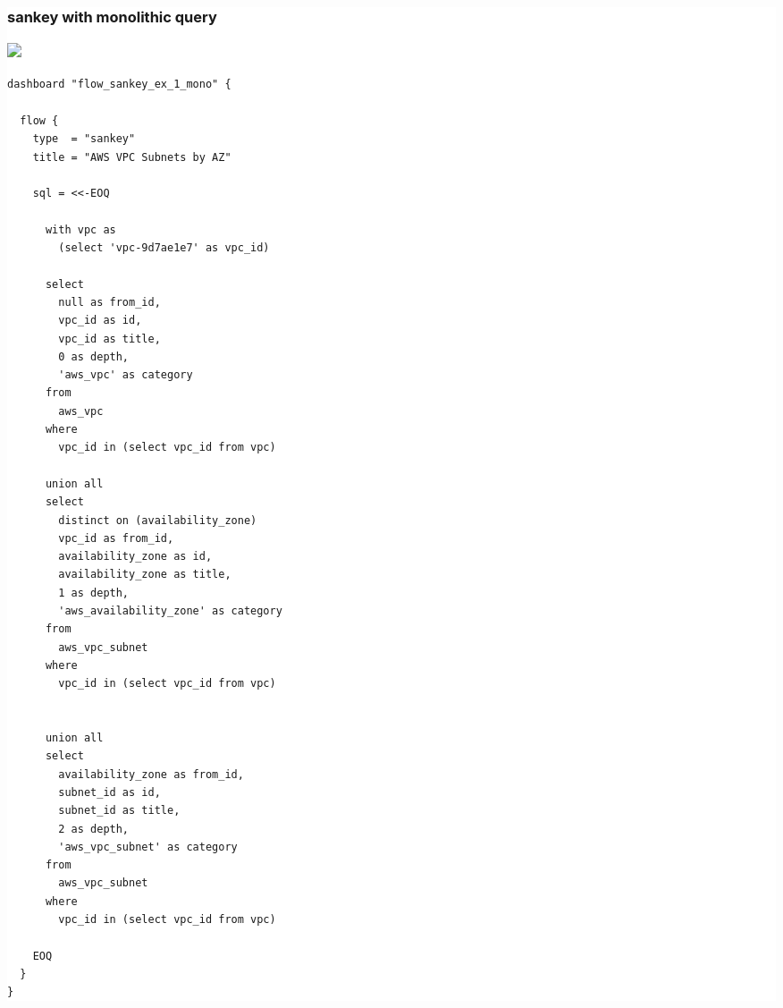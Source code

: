 ### sankey with monolithic query

<img src="/images/docs/reference_examples/flow_sankey_ex_1_mono.png" width="100%" />

```hcl
dashboard "flow_sankey_ex_1_mono" {

  flow {
    type  = "sankey"
    title = "AWS VPC Subnets by AZ"

    sql = <<-EOQ

      with vpc as
        (select 'vpc-9d7ae1e7' as vpc_id)

      select
        null as from_id,
        vpc_id as id,
        vpc_id as title,
        0 as depth,
        'aws_vpc' as category
      from
        aws_vpc
      where
        vpc_id in (select vpc_id from vpc)

      union all
      select
        distinct on (availability_zone)
        vpc_id as from_id,
        availability_zone as id,
        availability_zone as title,
        1 as depth,
        'aws_availability_zone' as category
      from
        aws_vpc_subnet
      where
        vpc_id in (select vpc_id from vpc)


      union all
      select
        availability_zone as from_id,
        subnet_id as id,
        subnet_id as title,
        2 as depth,
        'aws_vpc_subnet' as category
      from
        aws_vpc_subnet
      where
        vpc_id in (select vpc_id from vpc)

    EOQ
  }
}
```
